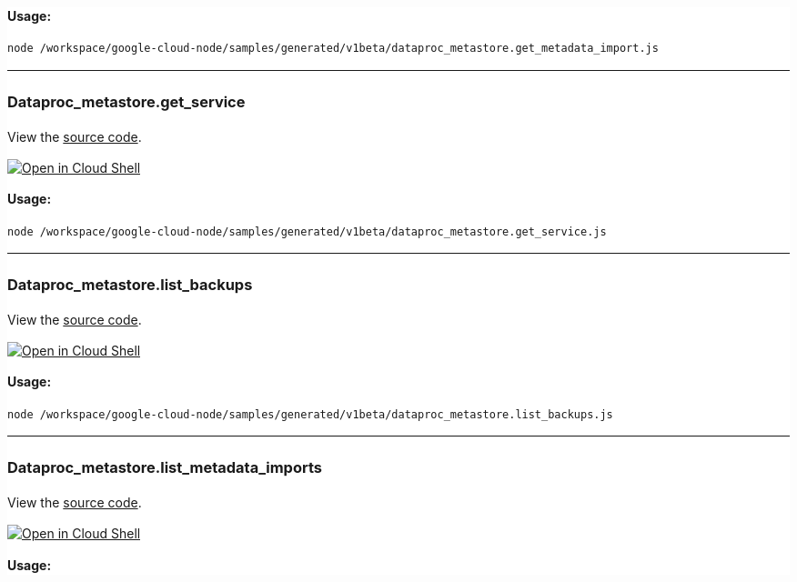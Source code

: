 __Usage:__


`node /workspace/google-cloud-node/samples/generated/v1beta/dataproc_metastore.get_metadata_import.js`


-----




### Dataproc_metastore.get_service

View the [source code](https://github.com/googleapis/google-cloud-node/blob/main//workspace/google-cloud-node/samples/generated/v1beta/dataproc_metastore.get_service.js).

[![Open in Cloud Shell][shell_img]](https://console.cloud.google.com/cloudshell/open?git_repo=https://github.com/googleapis/google-cloud-node&page=editor&open_in_editor=/workspace/google-cloud-node/samples/generated/v1beta/dataproc_metastore.get_service.js,samples/README.md)

__Usage:__


`node /workspace/google-cloud-node/samples/generated/v1beta/dataproc_metastore.get_service.js`


-----




### Dataproc_metastore.list_backups

View the [source code](https://github.com/googleapis/google-cloud-node/blob/main//workspace/google-cloud-node/samples/generated/v1beta/dataproc_metastore.list_backups.js).

[![Open in Cloud Shell][shell_img]](https://console.cloud.google.com/cloudshell/open?git_repo=https://github.com/googleapis/google-cloud-node&page=editor&open_in_editor=/workspace/google-cloud-node/samples/generated/v1beta/dataproc_metastore.list_backups.js,samples/README.md)

__Usage:__


`node /workspace/google-cloud-node/samples/generated/v1beta/dataproc_metastore.list_backups.js`


-----




### Dataproc_metastore.list_metadata_imports

View the [source code](https://github.com/googleapis/google-cloud-node/blob/main//workspace/google-cloud-node/samples/generated/v1beta/dataproc_metastore.list_metadata_imports.js).

[![Open in Cloud Shell][shell_img]](https://console.cloud.google.com/cloudshell/open?git_repo=https://github.com/googleapis/google-cloud-node&page=editor&open_in_editor=/workspace/google-cloud-node/samples/generated/v1beta/dataproc_metastore.list_metadata_imports.js,samples/README.md)

__Usage:__



[//]: # "This README.md file is auto-generated, all changes to this file will be lost."
[//]: # "To regenerate it, use `python -m synthtool`."
[shell_img]: https://gstatic.com/cloudssh/images/open-btn.png
[shell_link]: https://console.cloud.google.com/cloudshell/open?git_repo=https://github.com/googleapis/google-cloud-node&page=editor&open_in_editor=samples/README.md
[product-docs]: https://cloud.google.com/dataproc-metastore/